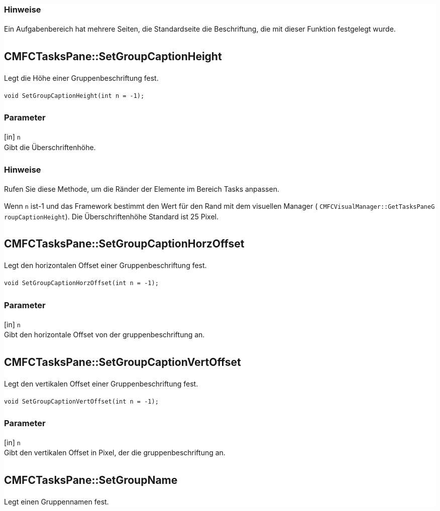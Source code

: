 ### <a name="remarks"></a>Hinweise  
 Ein Aufgabenbereich hat mehrere Seiten, die Standardseite die Beschriftung, die mit dieser Funktion festgelegt wurde.  
  
##  <a name="setgroupcaptionheight"></a>  CMFCTasksPane::SetGroupCaptionHeight  
 Legt die Höhe einer Gruppenbeschriftung fest.  
  
```  
void SetGroupCaptionHeight(int n = -1);
```  
  
### <a name="parameters"></a>Parameter  
 [in] `n`  
 Gibt die Überschriftenhöhe.  
  
### <a name="remarks"></a>Hinweise  
 Rufen Sie diese Methode, um die Ränder der Elemente im Bereich Tasks anpassen.  
  
 Wenn `n` ist-1 und das Framework bestimmt den Wert für den Rand mit dem visuellen Manager ( `CMFCVisualManager::GetTasksPaneGroupCaptionHeight`). Die Überschriftenhöhe Standard ist 25 Pixel.  
  
##  <a name="setgroupcaptionhorzoffset"></a>  CMFCTasksPane::SetGroupCaptionHorzOffset  
 Legt den horizontalen Offset einer Gruppenbeschriftung fest.  
  
```  
void SetGroupCaptionHorzOffset(int n = -1);
```  
  
### <a name="parameters"></a>Parameter  
 [in] `n`  
 Gibt den horizontale Offset von der gruppenbeschriftung an.  
  
##  <a name="setgroupcaptionvertoffset"></a>  CMFCTasksPane::SetGroupCaptionVertOffset  
 Legt den vertikalen Offset einer Gruppenbeschriftung fest.  
  
```  
void SetGroupCaptionVertOffset(int n = -1);
```  
  
### <a name="parameters"></a>Parameter  
 [in] `n`  
 Gibt den vertikalen Offset in Pixel, der die gruppenbeschriftung an.  
  
##  <a name="setgroupname"></a>  CMFCTasksPane::SetGroupName  
 Legt einen Gruppennamen fest.  
  